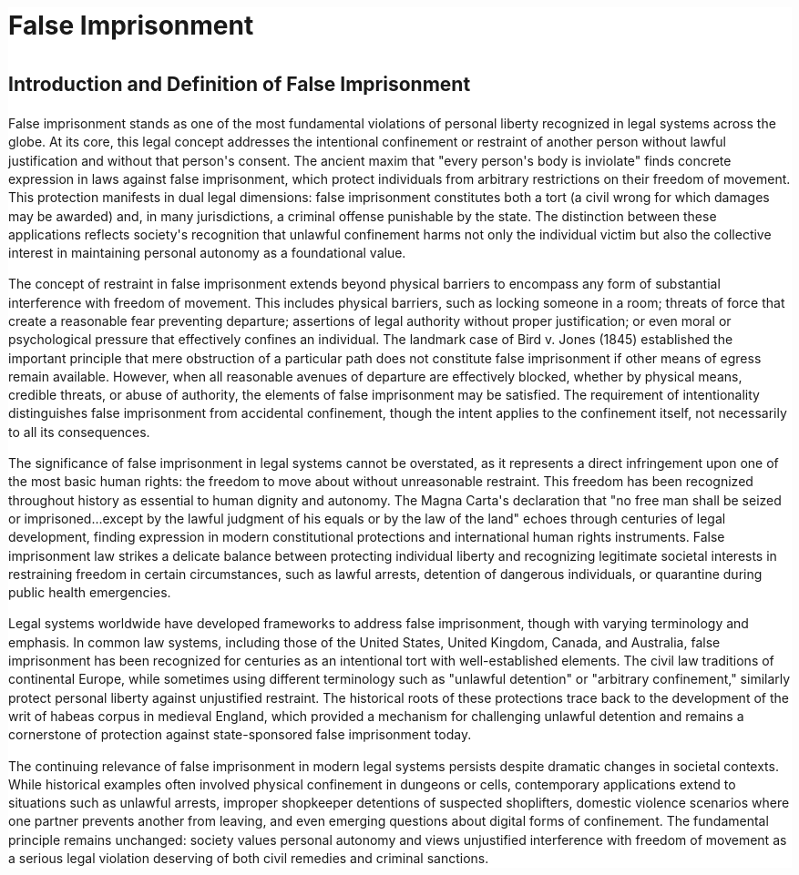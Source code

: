 
# False Imprisonment

## Introduction and Definition of False Imprisonment

False imprisonment stands as one of the most fundamental violations of personal liberty recognized in legal systems across the globe. At its core, this legal concept addresses the intentional confinement or restraint of another person without lawful justification and without that person's consent. The ancient maxim that "every person's body is inviolate" finds concrete expression in laws against false imprisonment, which protect individuals from arbitrary restrictions on their freedom of movement. This protection manifests in dual legal dimensions: false imprisonment constitutes both a tort (a civil wrong for which damages may be awarded) and, in many jurisdictions, a criminal offense punishable by the state. The distinction between these applications reflects society's recognition that unlawful confinement harms not only the individual victim but also the collective interest in maintaining personal autonomy as a foundational value.

The concept of restraint in false imprisonment extends beyond physical barriers to encompass any form of substantial interference with freedom of movement. This includes physical barriers, such as locking someone in a room; threats of force that create a reasonable fear preventing departure; assertions of legal authority without proper justification; or even moral or psychological pressure that effectively confines an individual. The landmark case of Bird v. Jones (1845) established the important principle that mere obstruction of a particular path does not constitute false imprisonment if other means of egress remain available. However, when all reasonable avenues of departure are effectively blocked, whether by physical means, credible threats, or abuse of authority, the elements of false imprisonment may be satisfied. The requirement of intentionality distinguishes false imprisonment from accidental confinement, though the intent applies to the confinement itself, not necessarily to all its consequences.

The significance of false imprisonment in legal systems cannot be overstated, as it represents a direct infringement upon one of the most basic human rights: the freedom to move about without unreasonable restraint. This freedom has been recognized throughout history as essential to human dignity and autonomy. The Magna Carta's declaration that "no free man shall be seized or imprisoned...except by the lawful judgment of his equals or by the law of the land" echoes through centuries of legal development, finding expression in modern constitutional protections and international human rights instruments. False imprisonment law strikes a delicate balance between protecting individual liberty and recognizing legitimate societal interests in restraining freedom in certain circumstances, such as lawful arrests, detention of dangerous individuals, or quarantine during public health emergencies.

Legal systems worldwide have developed frameworks to address false imprisonment, though with varying terminology and emphasis. In common law systems, including those of the United States, United Kingdom, Canada, and Australia, false imprisonment has been recognized for centuries as an intentional tort with well-established elements. The civil law traditions of continental Europe, while sometimes using different terminology such as "unlawful detention" or "arbitrary confinement," similarly protect personal liberty against unjustified restraint. The historical roots of these protections trace back to the development of the writ of habeas corpus in medieval England, which provided a mechanism for challenging unlawful detention and remains a cornerstone of protection against state-sponsored false imprisonment today.

The continuing relevance of false imprisonment in modern legal systems persists despite dramatic changes in societal contexts. While historical examples often involved physical confinement in dungeons or cells, contemporary applications extend to situations such as unlawful arrests, improper shopkeeper detentions of suspected shoplifters, domestic violence scenarios where one partner prevents another from leaving, and even emerging questions about digital forms of confinement. The fundamental principle remains unchanged: society values personal autonomy and views unjustified interference with freedom of movement as a serious legal violation deserving of both civil remedies and criminal sanctions.
